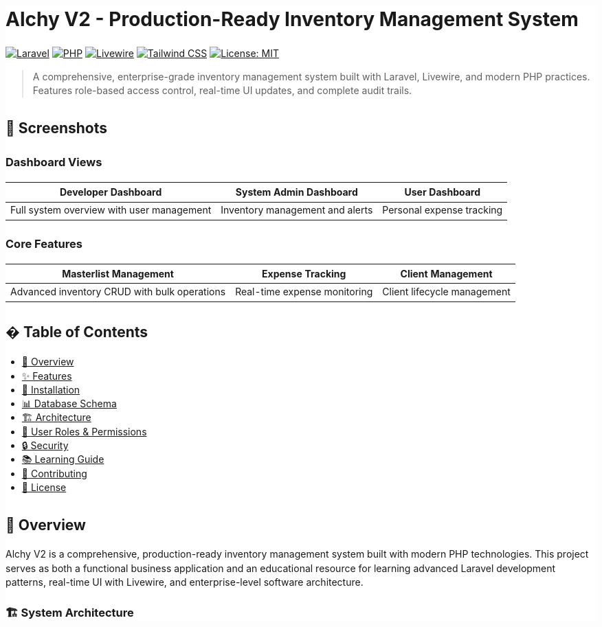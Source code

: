 # Alchy V2 - Production-Ready Inventory Management System

[![Laravel](https://img.shields.io/badge/Laravel-12-red.svg)](https://laravel.com)
[![PHP](https://img.shields.io/badge/PHP-8.2+-blue.svg)](https://php.net)
[![Livewire](https://img.shields.io/badge/Livewire-3.6-green.svg)](https://livewire.laravel.com)
[![Tailwind CSS](https://img.shields.io/badge/Tailwind_CSS-3.4-38B2AC.svg)](https://tailwindcss.com)
[![License: MIT](https://img.shields.io/badge/License-MIT-yellow.svg)](https://opensource.org/licenses/MIT)

> A comprehensive, enterprise-grade inventory management system built with Laravel, Livewire, and modern PHP practices. Features role-based access control, real-time UI updates, and complete audit trails.

## 📸 Screenshots

### Dashboard Views
| Developer Dashboard | System Admin Dashboard | User Dashboard |
|-------------------|----------------------|---------------|
| Full system overview with user management | Inventory management and alerts | Personal expense tracking |

### Core Features
| Masterlist Management | Expense Tracking | Client Management |
|----------------------|------------------|------------------|
| Advanced inventory CRUD with bulk operations | Real-time expense monitoring | Client lifecycle management |

## � Table of Contents

- [🎯 Overview](#-overview)
- [✨ Features](#-features)
- [🚀 Installation](#-installation)
- [📊 Database Schema](#-database-schema)
- [🏗️ Architecture](#️-architecture)
- [👥 User Roles & Permissions](#-user-roles--permissions)
- [🔒 Security](#-security)
- [📚 Learning Guide](#-learning-guide)
- [🤝 Contributing](#-contributing)
- [📄 License](#-license)

## 🎯 Overview

Alchy V2 is a comprehensive, production-ready inventory management system built with modern PHP technologies. This project serves as both a functional business application and an educational resource for learning advanced Laravel development patterns, real-time UI with Livewire, and enterprise-level software architecture.

### 🏗️ System Architecture
